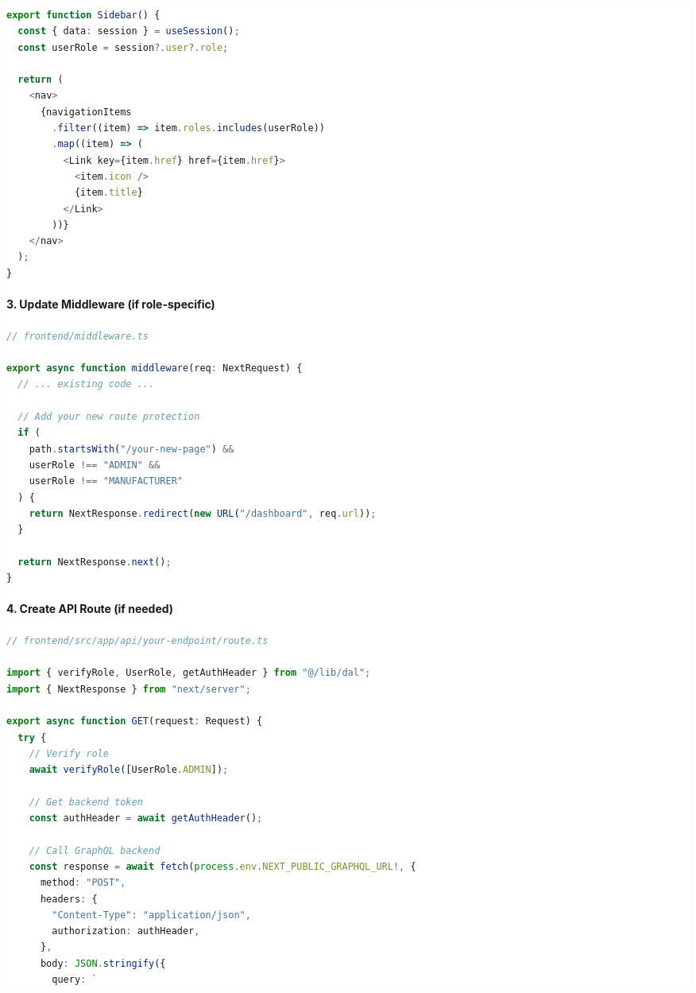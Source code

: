 ```typescript
export function Sidebar() {
  const { data: session } = useSession();
  const userRole = session?.user?.role;

  return (
    <nav>
      {navigationItems
        .filter((item) => item.roles.includes(userRole))
        .map((item) => (
          <Link key={item.href} href={item.href}>
            <item.icon />
            {item.title}
          </Link>
        ))}
    </nav>
  );
}
```

#### 3. Update Middleware (if role-specific)

```typescript
// frontend/middleware.ts

export async function middleware(req: NextRequest) {
  // ... existing code ...

  // Add your new route protection
  if (
    path.startsWith("/your-new-page") &&
    userRole !== "ADMIN" &&
    userRole !== "MANUFACTURER"
  ) {
    return NextResponse.redirect(new URL("/dashboard", req.url));
  }

  return NextResponse.next();
}
```

#### 4. Create API Route (if needed)

```typescript
// frontend/src/app/api/your-endpoint/route.ts

import { verifyRole, UserRole, getAuthHeader } from "@/lib/dal";
import { NextResponse } from "next/server";

export async function GET(request: Request) {
  try {
    // Verify role
    await verifyRole([UserRole.ADMIN]);

    // Get backend token
    const authHeader = await getAuthHeader();

    // Call GraphQL backend
    const response = await fetch(process.env.NEXT_PUBLIC_GRAPHQL_URL!, {
      method: "POST",
      headers: {
        "Content-Type": "application/json",
        authorization: authHeader,
      },
      body: JSON.stringify({
        query: `
```